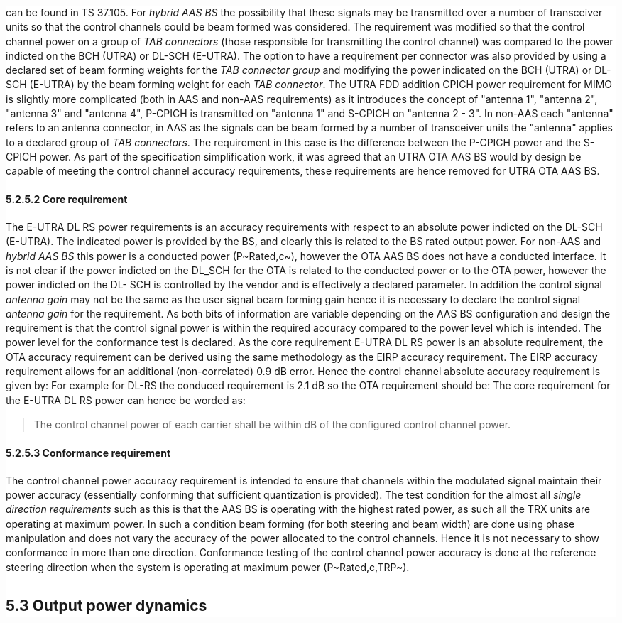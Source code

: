 can be found in TS 37.105.
For _hybrid AAS BS_ the possibility that these signals may be transmitted over
a number of transceiver units so that the control channels could be beam
formed was considered. The requirement was modified so that the control
channel power on a group of _TAB connectors_ (those responsible for
transmitting the control channel) was compared to the power indicted on the
BCH (UTRA) or DL-SCH (E-UTRA).
The option to have a requirement per connector was also provided by using a
declared set of beam forming weights for the _TAB connector group_ and
modifying the power indicated on the BCH (UTRA) or DL-SCH (E-UTRA) by the beam
forming weight for each _TAB connector_.
The UTRA FDD addition CPICH power requirement for MIMO is slightly more
complicated (both in AAS and non-AAS requirements) as it introduces the
concept of "antenna 1", "antenna 2", "antenna 3" and "antenna 4", P-CPICH is
transmitted on "antenna 1" and S-CPICH on "antenna 2 - 3". In non-AAS each
"antenna" refers to an antenna connector, in AAS as the signals can be beam
formed by a number of transceiver units the "antenna" applies to a declared
group of _TAB connectors_. The requirement in this case is the difference
between the P-CPICH power and the S-CPICH power.
As part of the specification simplification work, it was agreed that an UTRA
OTA AAS BS would by design be capable of meeting the control channel accuracy
requirements, these requirements are hence removed for UTRA OTA AAS BS.
#### 5.2.5.2 Core requirement
The E-UTRA DL RS power requirements is an accuracy requirements with respect
to an absolute power indicted on the DL-SCH (E-UTRA).
The indicated power is provided by the BS, and clearly this is related to the
BS rated output power. For non-AAS and _hybrid AAS BS_ this power is a
conducted power (P~Rated,c~), however the OTA AAS BS does not have a conducted
interface.
It is not clear if the power indicted on the DL_SCH for the OTA is related to
the conducted power or to the OTA power, however the power indicted on the DL-
SCH is controlled by the vendor and is effectively a declared parameter. In
addition the control signal _antenna gain_ may not be the same as the user
signal beam forming gain hence it is necessary to declare the control signal
_antenna gain_ for the requirement. As both bits of information are variable
depending on the AAS BS configuration and design the requirement is that the
control signal power is within the required accuracy compared to the power
level which is intended. The power level for the conformance test is declared.
As the core requirement E-UTRA DL RS power is an absolute requirement, the OTA
accuracy requirement can be derived using the same methodology as the EIRP
accuracy requirement. The EIRP accuracy requirement allows for an additional
(non-correlated) 0.9 dB error.
Hence the control channel absolute accuracy requirement is given by:
For example for DL-RS the conduced requirement is 2.1 dB so the OTA
requirement should be:
The core requirement for the E-UTRA DL RS power can hence be worded as:
> The control channel power of each carrier shall be within dB of the
> configured control channel power.
#### 5.2.5.3 Conformance requirement
The control channel power accuracy requirement is intended to ensure that
channels within the modulated signal maintain their power accuracy
(essentially conforming that sufficient quantization is provided). The test
condition for the almost all _single direction requirements_ such as this is
that the AAS BS is operating with the highest rated power, as such all the TRX
units are operating at maximum power. In such a condition beam forming (for
both steering and beam width) are done using phase manipulation and does not
vary the accuracy of the power allocated to the control channels. Hence it is
not necessary to show conformance in more than one direction.
Conformance testing of the control channel power accuracy is done at the
reference steering direction when the system is operating at maximum power
(P~Rated,c,TRP~).
## 5.3 Output power dynamics